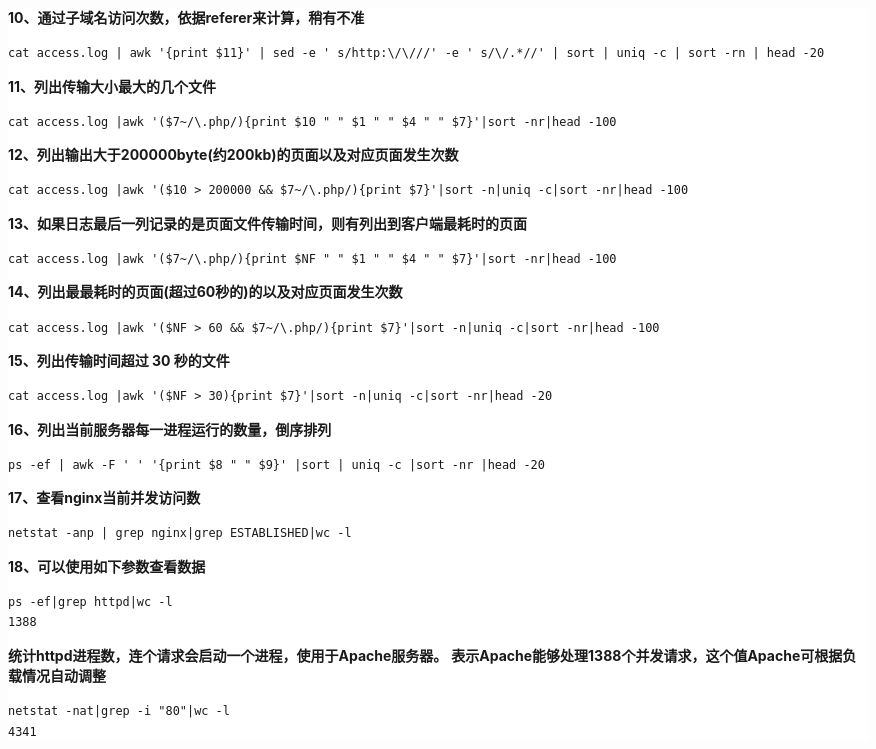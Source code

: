 **10、通过子域名访问次数，依据referer来计算，稍有不准**

```
cat access.log | awk '{print $11}' | sed -e ' s/http:\/\///' -e ' s/\/.*//' | sort | uniq -c | sort -rn | head -20
```

**11、列出传输大小最大的几个文件**

```
cat access.log |awk '($7~/\.php/){print $10 " " $1 " " $4 " " $7}'|sort -nr|head -100
```

**12、列出输出大于200000byte(约200kb)的页面以及对应页面发生次数**

```
cat access.log |awk '($10 > 200000 && $7~/\.php/){print $7}'|sort -n|uniq -c|sort -nr|head -100
```

**13、如果日志最后一列记录的是页面文件传输时间，则有列出到客户端最耗时的页面**

```
cat access.log |awk '($7~/\.php/){print $NF " " $1 " " $4 " " $7}'|sort -nr|head -100
```

**14、列出最最耗时的页面(超过60秒的)的以及对应页面发生次数**

```
cat access.log |awk '($NF > 60 && $7~/\.php/){print $7}'|sort -n|uniq -c|sort -nr|head -100
```

**15、列出传输时间超过 30 秒的文件**

```
cat access.log |awk '($NF > 30){print $7}'|sort -n|uniq -c|sort -nr|head -20
```

**16、列出当前服务器每一进程运行的数量，倒序排列**

```
ps -ef | awk -F ' ' '{print $8 " " $9}' |sort | uniq -c |sort -nr |head -20
```

**17、查看nginx当前并发访问数**

```
netstat -anp | grep nginx|grep ESTABLISHED|wc -l
```

**18、可以使用如下参数查看数据**

```
ps -ef|grep httpd|wc -l
1388
```

**统计httpd进程数，连个请求会启动一个进程，使用于Apache服务器。**
**表示Apache能够处理1388个并发请求，这个值Apache可根据负载情况自动调整**

```
netstat -nat|grep -i "80"|wc -l
4341
```
